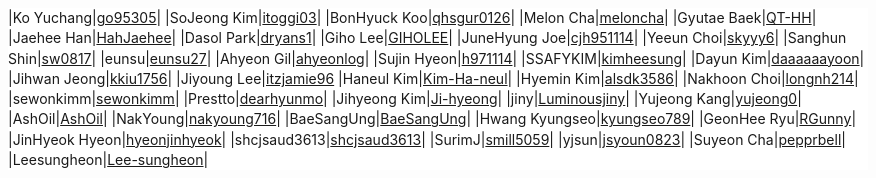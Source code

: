 |Ko Yuchang|[go95305](https://github.com/go95305/)|
|SoJeong Kim|[itoggi03](https://github.com/itoggi03/)|
|BonHyuck Koo|[qhsgur0126](https://github.com/BonHyuck)|
|Melon Cha|[meloncha](https://github.com/meloncha)|
|Gyutae Baek|[QT-HH](https://github.com/QT-HH/)|
|Jaehee Han|[HahJaehee](https://github.com/HanJaehee/)|
|Dasol Park|[dryans1](https://github.com/dryans1)|
|Giho Lee|[GIHOLEE](https://github.com/GIHOLEE)|
|JuneHyung Joe|[cjh951114](https://github.com/JuneHyung/)|
|Yeeun Choi|[skyyy6](https://github.com/skyyy6/)|
|Sanghun Shin|[sw0817](https://github.com/sw0817/)|
|eunsu|[eunsu27](https://github.com/eunsu27)|
|Ahyeon Gil|[ahyeonlog](https://github.com/ahyeonlog)|
|Sujin Hyeon|[h971114](https://github.com/h971114/)|
|SSAFYKIM|[kimheesung](https://github.com/kimheesung)|
|Dayun Kim|[daaaaaayoon](https://github.com/daaaaaayoon/)|
|Jihwan Jeong|[kkiu1756](https://github.com/kkiu1756/)|
|Jiyoung Lee|[itzjamie96](https://github.com/itzjamie96)
|Haneul Kim|[Kim-Ha-neul](https://github.com/Kim-Ha-neul/)|
|Hyemin Kim|[alsdk3586](https://github.com/alsdk3586)|
|Nakhoon Choi|[longnh214](https://github.com/longnh214/)|
|sewonkimm|[sewonkimm](https://github.com/sewonkimm)|
|Prestto|[dearhyunmo](https://github.com/dearhyunmo)|
|Jihyeong Kim|[Ji-hyeong](https://github.com/Ji-hyeong)|
|jiny|[Luminousjiny](https://github.com/Luminousjiny)|
|Yujeong Kang|[yujeong0](https://github.com/yujeong0)|
|AshOil|[AshOil](https://github.com/AshOil)|
|NakYoung|[nakyoung716](https://github.com/nakyoung716)|
|BaeSangUng|[BaeSangUng](https://github.com/BaeSangUng)|
|Hwang Kyungseo|[kyungseo789](https://github.com/kyungseo55)|
|GeonHee Ryu|[RGunny](https://github.com/rgunny)|
|JinHyeok Hyeon|[hyeonjinhyeok](https://github.com/hyeonjinhyeok)|
|shcjsaud3613|[shcjsaud3613](https://github.com/shcjsaud3613)|
|SurimJ|[smill5059](https://github.com/smill5059)|
|yjsun|[jsyoun0823](https://github.com/jsyoun0823)|
|Suyeon Cha|[pepprbell](https://github.com/pepprbell)|
|Leesungheon|[Lee-sungheon](https://github.com/Lee-sungheon)|